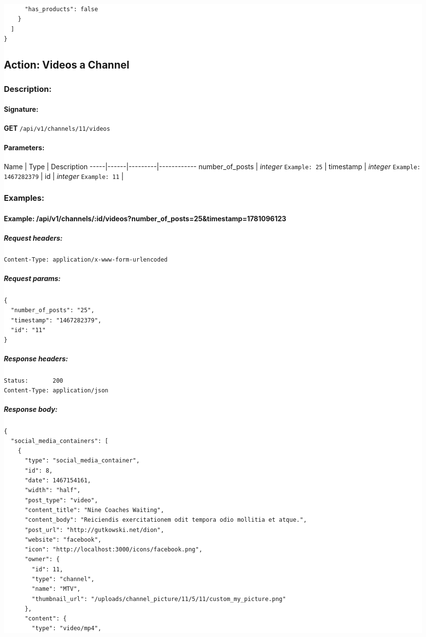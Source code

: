           "has_products": false
        }
      ]
    }

## Action: Videos a Channel

### Description:

#### Signature:

**GET** `/api/v1/channels/11/videos`

#### Parameters:

Name | Type | Description
-----|------|---------|------------
 number_of_posts | *integer* `Example: 25` | 
 timestamp | *integer* `Example: 1467282379` | 
 id | *integer* `Example: 11` | 

### Examples:

#### Example: /api/v1/channels/:id/videos?number_of_posts=25&timestamp=1781096123

##### Request headers:

    Content-Type: application/x-www-form-urlencoded

##### Request params:

    {
      "number_of_posts": "25",
      "timestamp": "1467282379",
      "id": "11"
    }

##### Response headers:

    Status:       200
    Content-Type: application/json

##### Response body:

    {
      "social_media_containers": [
        {
          "type": "social_media_container",
          "id": 8,
          "date": 1467154161,
          "width": "half",
          "post_type": "video",
          "content_title": "Nine Coaches Waiting",
          "content_body": "Reiciendis exercitationem odit tempora odio mollitia et atque.",
          "post_url": "http://gutkowski.net/dion",
          "website": "facebook",
          "icon": "http://localhost:3000/icons/facebook.png",
          "owner": {
            "id": 11,
            "type": "channel",
            "name": "MTV",
            "thumbnail_url": "/uploads/channel_picture/11/5/11/custom_my_picture.png"
          },
          "content": {
            "type": "video/mp4",